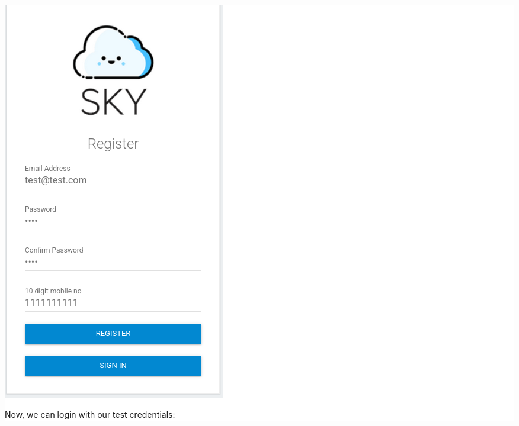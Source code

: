 ![Pasted image 20250502152959.png](../../IMAGES/Pasted%20image%2020250502152959.png)

Now, we can login with our test credentials:
